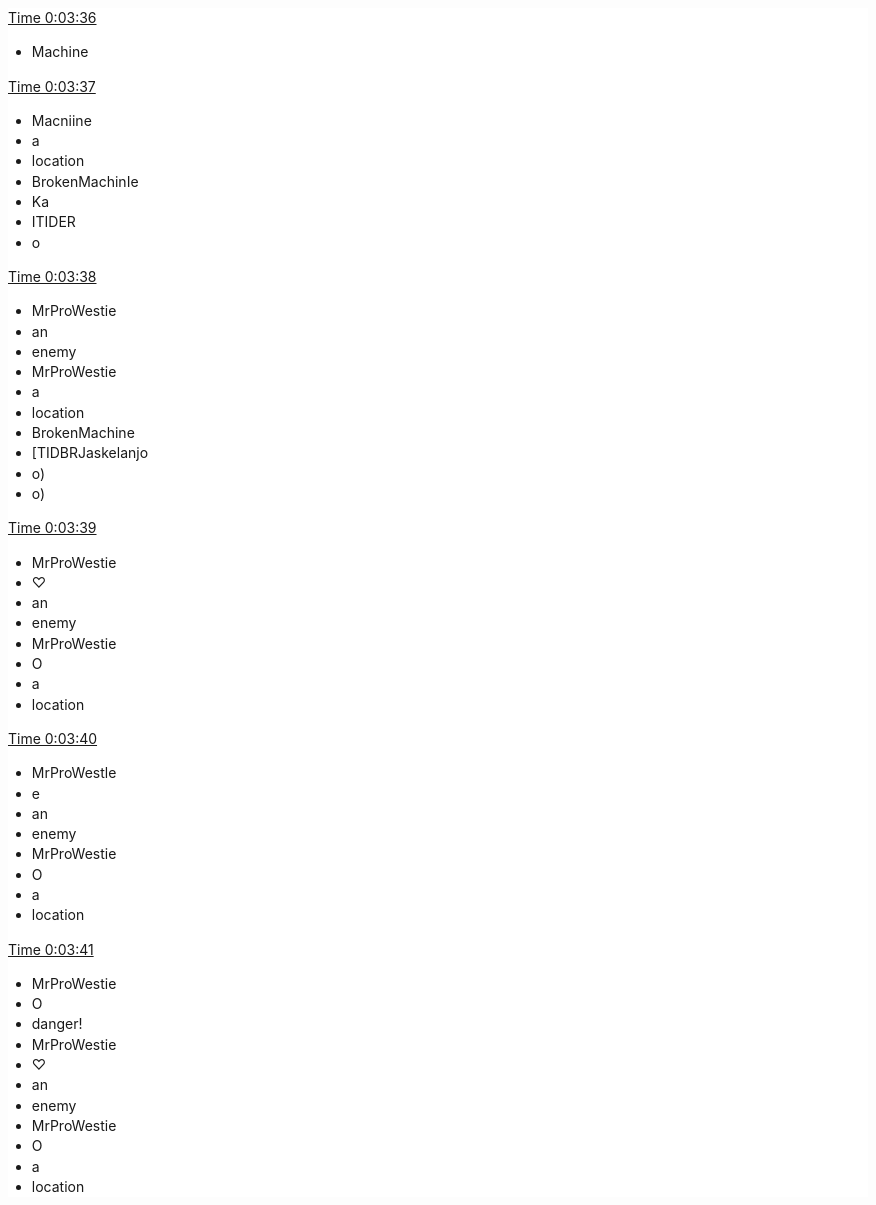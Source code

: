  [Time 0:03:36](https://youtu.be/OcZW0mW7-_Q?t=211) 
- Machine 

 [Time 0:03:37](https://youtu.be/OcZW0mW7-_Q?t=212) 
- Macniine 
- a 
- location 
- BrokenMachinIe 
- Ka 
- ITIDER 
- o 

 [Time 0:03:38](https://youtu.be/OcZW0mW7-_Q?t=213) 
- MrProWestie 
- an 
- enemy 
- MrProWestie 
- a 
- location 
- BrokenMachine 
- [TIDBRJaskelanjo 
- o) 
- o) 

 [Time 0:03:39](https://youtu.be/OcZW0mW7-_Q?t=214) 
- MrProWestie 
- ♡ 
- an 
- enemy 
- MrProWestie 
- O 
- a 
- location 

 [Time 0:03:40](https://youtu.be/OcZW0mW7-_Q?t=215) 
- MrProWestle 
- e 
- an 
- enemy 
- MrProWestie 
- O 
- a 
- location 

 [Time 0:03:41](https://youtu.be/OcZW0mW7-_Q?t=216) 
- MrProWestie 
- O 
- danger! 
- MrProWestie 
- ♡ 
- an 
- enemy 
- MrProWestie 
- O 
- a 
- location 
